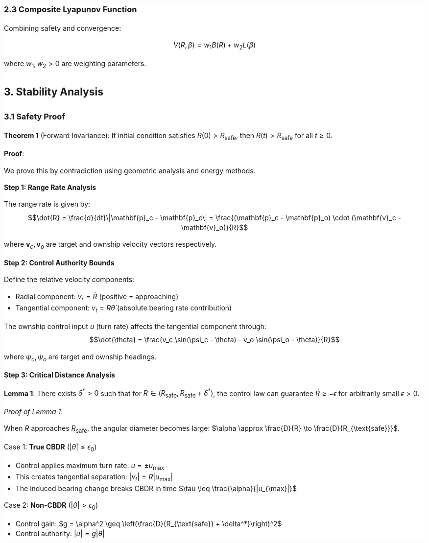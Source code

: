 ### 2.3 Composite Lyapunov Function

Combining safety and convergence:

$$V(R, \beta) = w_1 B(R) + w_2 L(\beta)$$

where $w_1, w_2 > 0$ are weighting parameters.

## 3. Stability Analysis

### 3.1 Safety Proof

**Theorem 1** (Forward Invariance): If initial condition satisfies $R(0) > R_{\text{safe}}$, then $R(t) > R_{\text{safe}}$ for all $t \geq 0$.

**Proof**:

We prove this by contradiction using geometric analysis and energy methods.

**Step 1: Range Rate Analysis**

The range rate is given by:
$$\dot{R} = \frac{d}{dt}\|\mathbf{p}_c - \mathbf{p}_o\| = \frac{(\mathbf{p}_c - \mathbf{p}_o) \cdot (\mathbf{v}_c - \mathbf{v}_o)}{R}$$

where $\mathbf{v}_c, \mathbf{v}_o$ are target and ownship velocity vectors respectively.

**Step 2: Control Authority Bounds**

Define the relative velocity components:
- Radial component: $v_r = \dot{R}$ (positive = approaching)
- Tangential component: $v_t = R\dot{\theta}$ (absolute bearing rate contribution)

The ownship control input $u$ (turn rate) affects the tangential component through:
$$\dot{\theta} = \frac{v_c \sin(\psi_c - \theta) - v_o \sin(\psi_o - \theta)}{R}$$

where $\psi_c, \psi_o$ are target and ownship headings.

**Step 3: Critical Distance Analysis**

**Lemma 1**: There exists $\delta^* > 0$ such that for $R \in (R_{\text{safe}}, R_{\text{safe}} + \delta^*)$, the control law can guarantee $\dot{R} \geq -\epsilon$ for arbitrarily small $\epsilon > 0$.

*Proof of Lemma 1*:

When $R$ approaches $R_{\text{safe}}$, the angular diameter becomes large: $\alpha \approx \frac{D}{R} \to \frac{D}{R_{\text{safe}}}$.

Case 1: **True CBDR** ($|\dot{\theta}| \leq \epsilon_0$)
- Control applies maximum turn rate: $u = \pm u_{\max}$
- This creates tangential separation: $|v_t| = R|u_{\max}|$
- The induced bearing change breaks CBDR in time $\tau \leq \frac{\alpha}{|u_{\max}|}$

Case 2: **Non-CBDR** ($|\dot{\theta}| > \epsilon_0$)
- Control gain: $g = \alpha^2 \geq \left(\frac{D}{R_{\text{safe}} + \delta^*}\right)^2$
- Control authority: $|u| = g|\dot{\theta}|$
